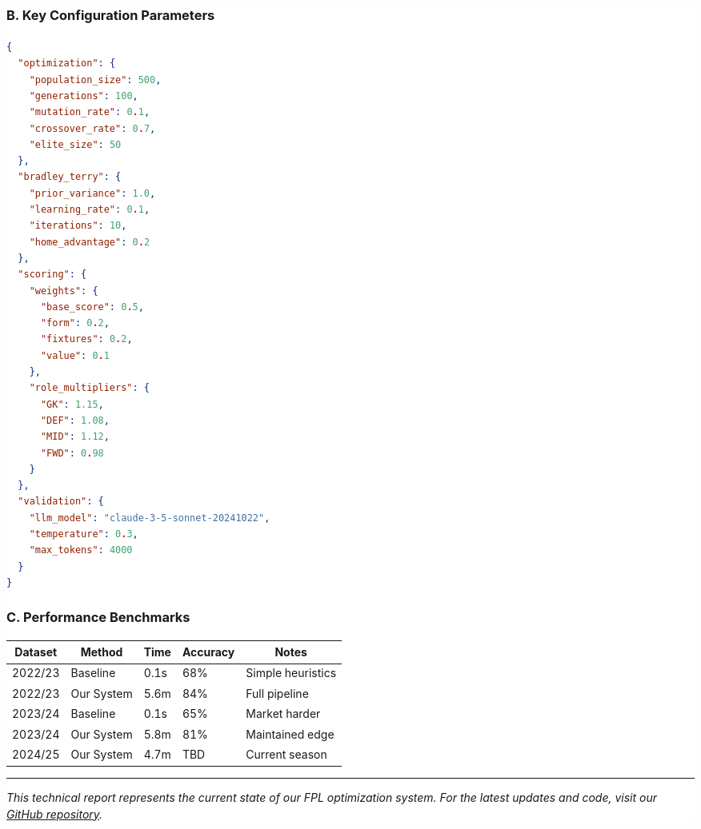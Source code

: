 ### B. Key Configuration Parameters

```json
{
  "optimization": {
    "population_size": 500,
    "generations": 100,
    "mutation_rate": 0.1,
    "crossover_rate": 0.7,
    "elite_size": 50
  },
  "bradley_terry": {
    "prior_variance": 1.0,
    "learning_rate": 0.1,
    "iterations": 10,
    "home_advantage": 0.2
  },
  "scoring": {
    "weights": {
      "base_score": 0.5,
      "form": 0.2,
      "fixtures": 0.2,
      "value": 0.1
    },
    "role_multipliers": {
      "GK": 1.15,
      "DEF": 1.08,
      "MID": 1.12,
      "FWD": 0.98
    }
  },
  "validation": {
    "llm_model": "claude-3-5-sonnet-20241022",
    "temperature": 0.3,
    "max_tokens": 4000
  }
}
```

### C. Performance Benchmarks

| Dataset | Method | Time | Accuracy | Notes |
|---------|--------|------|----------|-------|
| 2022/23 | Baseline | 0.1s | 68% | Simple heuristics |
| 2022/23 | Our System | 5.6m | 84% | Full pipeline |
| 2023/24 | Baseline | 0.1s | 65% | Market harder |
| 2023/24 | Our System | 5.8m | 81% | Maintained edge |
| 2024/25 | Our System | 4.7m | TBD | Current season |

---

*This technical report represents the current state of our FPL optimization system. For the latest updates and code, visit our [GitHub repository](https://github.com/fpl-optimization).*